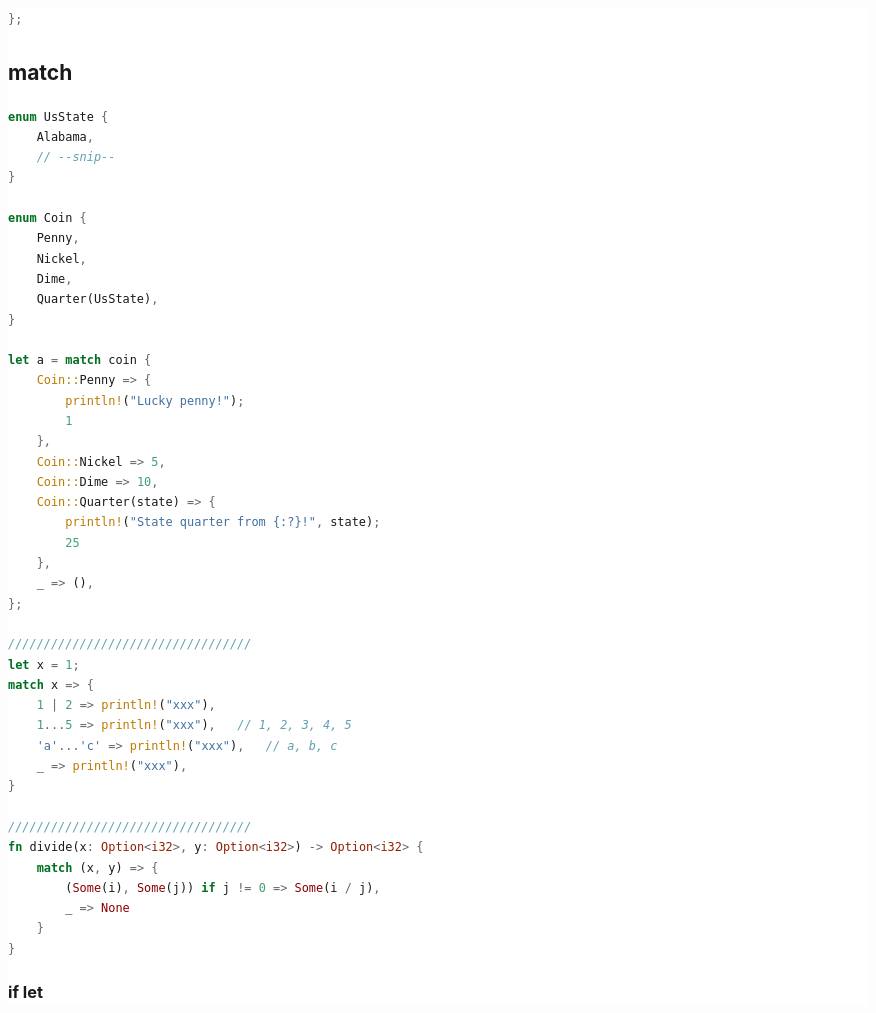 ```rust
};
```

## match

```rust
enum UsState {
    Alabama,
    // --snip--
}

enum Coin {
    Penny,
    Nickel,
    Dime,
    Quarter(UsState),
}

let a = match coin {
    Coin::Penny => {
        println!("Lucky penny!");
        1
    },
    Coin::Nickel => 5,
    Coin::Dime => 10,
    Coin::Quarter(state) => {
        println!("State quarter from {:?}!", state);
        25
    },
    _ => (),
};

//////////////////////////////////
let x = 1;
match x => {
    1 | 2 => println!("xxx"),
    1...5 => println!("xxx"),   // 1, 2, 3, 4, 5
    'a'...'c' => println!("xxx"),   // a, b, c
    _ => println!("xxx"),
}

//////////////////////////////////
fn divide(x: Option<i32>, y: Option<i32>) -> Option<i32> {
    match (x, y) => {
        (Some(i), Some(j)) if j != 0 => Some(i / j),
        _ => None
    }
}
```

### if let
